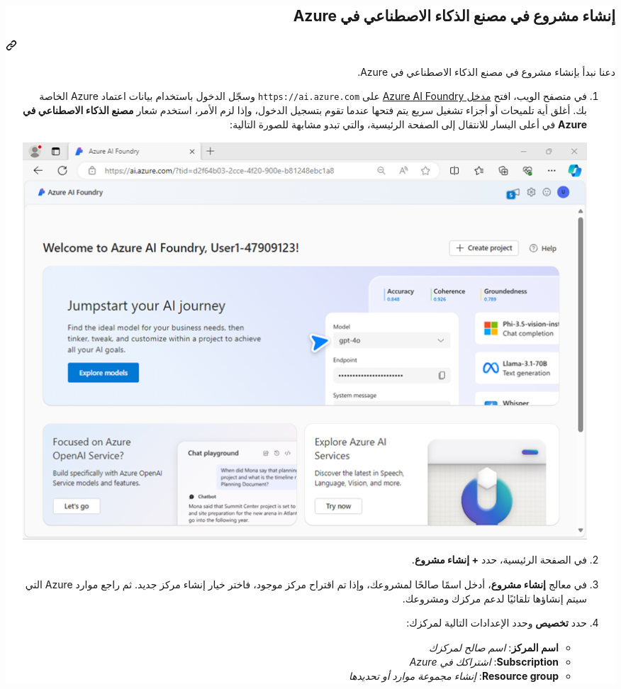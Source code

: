 <div class="markdown-heading" dir="auto"><h2 tabindex="-1" class="heading-element" dir="auto">إنشاء مشروع في مصنع الذكاء الاصطناعي في Azure</h2><a id="user-content-إنشاء-مشروع-في-مصنع-الذكاء-الاصطناعي-في-azure" class="anchor" aria-label="Permalink: إنشاء مشروع في مصنع الذكاء الاصطناعي في Azure" href="#إنشاء-مشروع-في-مصنع-الذكاء-الاصطناعي-في-azure"><svg class="octicon octicon-link" viewBox="0 0 16 16" version="1.1" width="16" height="16" aria-hidden="true"><path d="m7.775 3.275 1.25-1.25a3.5 3.5 0 1 1 4.95 4.95l-2.5 2.5a3.5 3.5 0 0 1-4.95 0 .751.751 0 0 1 .018-1.042.751.751 0 0 1 1.042-.018 1.998 1.998 0 0 0 2.83 0l2.5-2.5a2.002 2.002 0 0 0-2.83-2.83l-1.25 1.25a.751.751 0 0 1-1.042-.018.751.751 0 0 1-.018-1.042Zm-4.69 9.64a1.998 1.998 0 0 0 2.83 0l1.25-1.25a.751.751 0 0 1 1.042.018.751.751 0 0 1 .018 1.042l-1.25 1.25a3.5 3.5 0 1 1-4.95-4.95l2.5-2.5a3.5 3.5 0 0 1 4.95 0 .751.751 0 0 1-.018 1.042.751.751 0 0 1-1.042.018 1.998 1.998 0 0 0-2.83 0l-2.5 2.5a1.998 1.998 0 0 0 0 2.83Z"></path></svg></a></div>
<p dir="auto">دعنا نبدأ بإنشاء مشروع في مصنع الذكاء الاصطناعي في Azure.</p>
<ol dir="rtl">
<li>
<p dir="auto">في متصفح الويب، افتح <a href="https://ai.azure.com" rel="nofollow">مدخل Azure AI Foundry</a> على <code>https://ai.azure.com</code> وسجّل الدخول باستخدام بيانات اعتماد Azure الخاصة بك. أغلق أية تلميحات أو أجزاء تشغيل سريع يتم فتحها عندما تقوم بتسجيل الدخول، وإذا لزم الأمر، استخدم شعار <strong>مصنع الذكاء الاصطناعي في Azure</strong> في أعلى اليسار للانتقال إلى الصفحة الرئيسية، والتي تبدو مشابهة للصورة التالية:</p>
<p dir="auto"><a target="_blank" rel="noopener noreferrer" href="https://github.com/MicrosoftLearning/mslearn-ai-language.ar-sa/blob/main/Instructions/media/ai-foundry-home.png"><img src="https://github.com/MicrosoftLearning/mslearn-ai-language.ar-sa/blob/main/Instructions/media/ai-foundry-home.png" alt="لقطة شاشة لمدخل Azure AI Foundry." style="max-width: 100%;"></a></p>
</li>
<li>
<p dir="auto">في الصفحة الرئيسية، حدد <strong>+ إنشاء مشروع</strong>.</p>
</li>
<li>
<p dir="auto">في معالج <strong>إنشاء مشروع</strong>، أدخل اسمًا صالحًا لمشروعك، وإذا تم اقتراح مركز موجود، فاختر خيار إنشاء مركز جديد. ثم راجع موارد Azure التي سيتم إنشاؤها تلقائيًا لدعم مركزك ومشروعك.</p>
</li>
<li>
<p dir="auto">حدد <strong>تخصيص</strong> وحدد الإعدادات التالية لمركزك:</p>
<ul dir="rtl">
<li><strong>اسم المركز</strong>: <em>اسم صالح لمركزك</em></li>
<li><strong>Subscription</strong>: <em>اشتراكك في Azure</em></li>
<li><strong>Resource group</strong>: <em>إنشاء مجموعة موارد أو تحديدها</em></li>